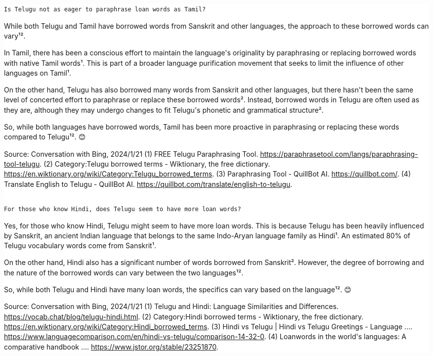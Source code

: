 ##

    Is Telugu not as eager to paraphrase loan words as Tamil?

While both Telugu and Tamil have borrowed words from Sanskrit and other languages, the approach to these borrowed words can vary¹².

In Tamil, there has been a conscious effort to maintain the language's originality by paraphrasing or replacing borrowed words with native Tamil words¹. This is part of a broader language purification movement that seeks to limit the influence of other languages on Tamil¹.

On the other hand, Telugu has also borrowed many words from Sanskrit and other languages, but there hasn't been the same level of concerted effort to paraphrase or replace these borrowed words². Instead, borrowed words in Telugu are often used as they are, although they may undergo changes to fit Telugu's phonetic and grammatical structure².

So, while both languages have borrowed words, Tamil has been more proactive in paraphrasing or replacing these words compared to Telugu¹². 😊

Source: Conversation with Bing, 2024/1/21
(1) FREE Telugu Paraphrasing Tool. https://paraphrasetool.com/langs/paraphrasing-tool-telugu.
(2) Category:Telugu borrowed terms - Wiktionary, the free dictionary. https://en.wiktionary.org/wiki/Category:Telugu_borrowed_terms.
(3) Paraphrasing Tool - QuillBot AI. https://quillbot.com/.
(4) Translate English to Telugu - QuillBot AI. https://quillbot.com/translate/english-to-telugu.

##

    For those who know Hindi, does Telugu seem to have more loan words?

Yes, for those who know Hindi, Telugu might seem to have more loan words. This is because Telugu has been heavily influenced by Sanskrit, an ancient Indian language that belongs to the same Indo-Aryan language family as Hindi¹. An estimated 80% of Telugu vocabulary words come from Sanskrit¹. 

On the other hand, Hindi also has a significant number of words borrowed from Sanskrit². However, the degree of borrowing and the nature of the borrowed words can vary between the two languages¹².

So, while both Telugu and Hindi have many loan words, the specifics can vary based on the language¹². 😊

Source: Conversation with Bing, 2024/1/21
(1) Telugu and Hindi: Language Similarities and Differences. https://vocab.chat/blog/telugu-hindi.html.
(2) Category:Hindi borrowed terms - Wiktionary, the free dictionary. https://en.wiktionary.org/wiki/Category:Hindi_borrowed_terms.
(3) Hindi vs Telugu | Hindi vs Telugu Greetings - Language .... https://www.languagecomparison.com/en/hindi-vs-telugu/comparison-14-32-0.
(4) Loanwords in the world's languages: A comparative handbook .... https://www.jstor.org/stable/23251870.
